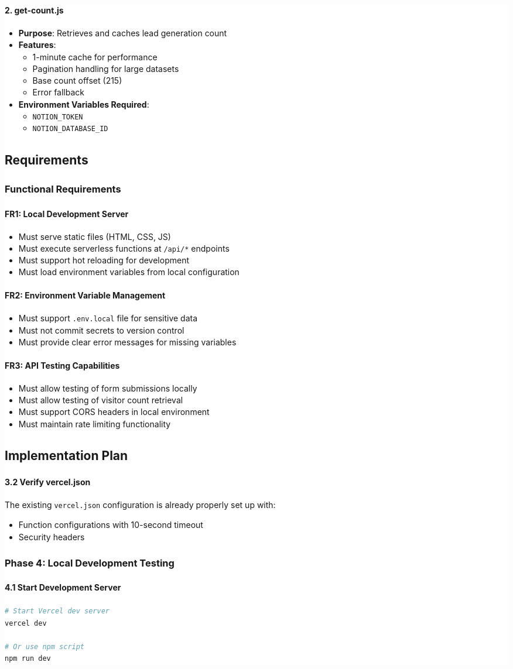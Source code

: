 #### 2. get-count.js
- **Purpose**: Retrieves and caches lead generation count
- **Features**:
  - 1-minute cache for performance
  - Pagination handling for large datasets
  - Base count offset (215)
  - Error fallback
- **Environment Variables Required**:
  - `NOTION_TOKEN`
  - `NOTION_DATABASE_ID`

## Requirements

### Functional Requirements

#### FR1: Local Development Server
- Must serve static files (HTML, CSS, JS)
- Must execute serverless functions at `/api/*` endpoints
- Must support hot reloading for development
- Must load environment variables from local configuration

#### FR2: Environment Variable Management
- Must support `.env.local` file for sensitive data
- Must not commit secrets to version control
- Must provide clear error messages for missing variables

#### FR3: API Testing Capabilities
- Must allow testing of form submissions locally
- Must allow testing of visitor count retrieval
- Must support CORS headers in local environment
- Must maintain rate limiting functionality

## Implementation Plan

#### 3.2 Verify vercel.json
The existing `vercel.json` configuration is already properly set up with:
- Function configurations with 10-second timeout
- Security headers

### Phase 4: Local Development Testing

#### 4.1 Start Development Server
```bash
# Start Vercel dev server
vercel dev

# Or use npm script
npm run dev
```
